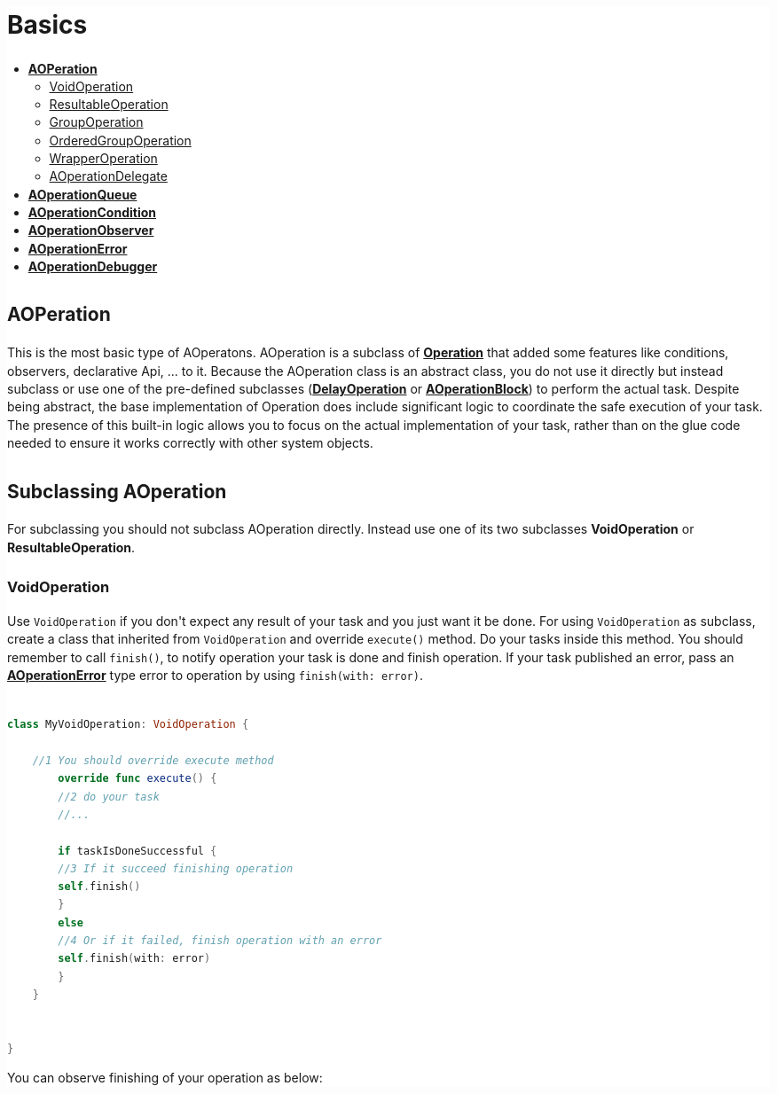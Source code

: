 # Basics

* **[AOPeration](#aoperation)**
	* [VoidOperation](#voidoperation)
	* [ResultableOperation](#resultableoperation)
	* [GroupOperation](#groupoperation)
	* [OrderedGroupOperation](#orderedgroupoperation)
	* [WrapperOperation](#wrapperoperation)
	* [AOperationDelegate](#aoperationdelegate)
* **[AOperationQueue](#aoperationQueue)**
* **[AOperationCondition](#aoperationcondition)**
* **[AOperationObserver](#aoperationobserver)**
* **[AOperationError](#aoperationerror)**
* **[AOperationDebugger](#aoperationdebugger)**

## AOPeration
This is the most basic type of AOperatons.
AOperation is a subclass of **[Operation](https://developer.apple.com/documentation/foundation/operation)** that added some features like conditions, observers, declarative Api, ... to it.
Because the AOperation class is an abstract class, you do not use it directly but instead subclass or use one of the pre-defined subclasses (**[DelayOperation](./Ready-to-use-operations.md#delayoperation)** or **[AOperationBlock](./Ready-to-use-operations.md#aoperationblock)**) to perform the actual task. Despite being abstract, the base implementation of Operation does include significant logic to coordinate the safe execution of your task. The presence of this built-in logic allows you to focus on the actual implementation of your task, rather than on the glue code needed to ensure it works correctly with other system objects.

## Subclassing AOperation
For subclassing you should not subclass AOperation directly. Instead use one of its two subclasses **VoidOperation** or **ResultableOperation**.

### VoidOperation
Use `VoidOperation` if you don't expect any result of your task and you just want it be done.
For using `VoidOperation` as subclass, create a class that inherited from `VoidOperation` and override `execute()` method. Do your tasks inside this method.
You should remember to call `finish()`, to notify operation your task is done and finish operation.
If your task published an error, pass an **[AOperationError](#aoperationerror)** type error to operation by using `finish(with: error)`.

```swift

class MyVoidOperation: VoidOperation {

	//1 You should override execute method
		override func execute() {
		//2 do your task
		//...
		
		if taskIsDoneSuccessful {
		//3 If it succeed finishing operation
		self.finish()
		}
		else
		//4 Or if it failed, finish operation with an error
		self.finish(with: error)
		}
	}


}
```
You can observe finishing of your operation as below: